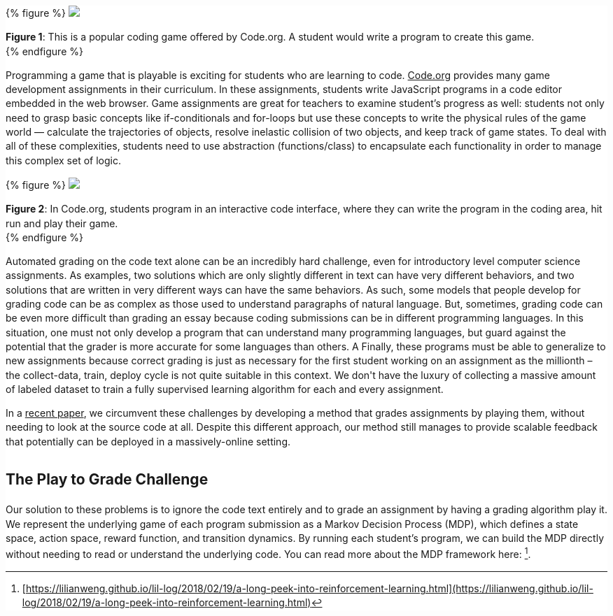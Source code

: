 {% figure %}
<img class="postimage_50" src="https://media.giphy.com/media/LhC4oRHFahkxvryfQA/giphy.gif" style="width:40%"/>
<figcaption>
<b>Figure 1</b>: This is a popular coding game offered by Code.org. A student would write a program to create this game.
</figcaption>
{% endfigure %}

Programming a game that is playable is exciting for students who are learning to code. [Code.org](https://code.org) provides many game development assignments in their curriculum. In these assignments, students write JavaScript programs in a code editor embedded in the web browser. Game assignments are great for teachers to examine student’s progress as well: students not only need to grasp basic concepts like if-conditionals and for-loops but use these concepts to write the physical rules of the game world — calculate the trajectories of objects, resolve inelastic collision of two objects, and keep track of game states. To deal with all of these complexities, students need to use abstraction (functions/class) to encapsulate each functionality in order to manage this complex set of logic.

{% figure %}
<img class="postimage_75" src="{{ site.baseurl }}/assets/img/posts/2022-03-25-play-to-grade/figure2.png" style="padding:0;"/>
<figcaption>
<b>Figure 2</b>: In Code.org, students program in an interactive code interface, where they can write the program in the coding area, hit run and play their game.
</figcaption>
{% endfigure %}

Automated grading on the code text alone can be an incredibly hard challenge, even for introductory level computer science assignments. As examples, two solutions which are only slightly different in text can have very different behaviors, and two solutions that are written in very different ways can have the same behaviors. As such, some models that people develop for grading code can be as complex as those used to understand paragraphs of natural language. But, sometimes, grading code can be even more difficult than grading an essay because coding submissions can be in different programming languages. In this situation, one must not only develop a program that can understand many programming languages, but guard against the potential that the grader is more accurate for some languages than others. A Finally, these programs must be able to generalize to new assignments because correct grading is just as necessary for the first student working on an assignment as the millionth – the collect-data, train, deploy cycle is not quite suitable in this context. We don't have the luxury of collecting a massive amount of labeled dataset to train a fully supervised learning algorithm for each and every assignment.

In a [recent paper](https://arxiv.org/abs/2110.14615), we circumvent these challenges by developing a method that grades assignments by playing them, without needing to look at the source code at all. Despite this different approach, our method still manages to provide scalable feedback that potentially can be deployed in a massively-online setting. 

## The Play to Grade Challenge

Our solution to these problems is to ignore the code text entirely and to grade an assignment by having a grading algorithm play it. We represent the underlying game of each program submission as a Markov Decision Process (MDP), which defines a state space, action space, reward function, and transition dynamics. By running each student’s program, we can build the MDP directly without needing to read or understand the underlying code. You can read more about the MDP framework here: [^lilianweng].


[^codeorgstats]: Code.org displays this statistics on their landing webpage.
[^2]: William G Bowen. The 'cost disease' in higher education: is technology the answer? The Tanner Lectures Stanford University, 2012.
[^3]: Gordillo, Camilo, Joakim Bergdahl, Konrad Tollmar, and Linus Gisslén. "Improving Playtesting Coverage via Curiosity Driven Reinforcement Learning Agents." arXiv preprint arXiv:2103.13798 (2021).
[^4]: Zhan, Zeping, Batu Aytemiz, and Adam M. Smith. "Taking the scenic route: Automatic exploration for videogames." arXiv preprint arXiv:1812.03125 (2018).
[^5]: Zheng, Yan, Xiaofei Xie, Ting Su, Lei Ma, Jianye Hao, Zhaopeng Meng, Yang Liu, Ruimin Shen, Yingfeng Chen, and Changjie Fan. "Wuji: Automatic online combat game testing using evolutionary deep reinforcement learning." In 2019 34th IEEE/ACM International Conference on Automated Software Engineering (ASE), pp. 772-784. IEEE, 2019.
[^lilianweng]: [https://lilianweng.github.io/lil-log/2018/02/19/a-long-peek-into-reinforcement-learning.html](https://lilianweng.github.io/lil-log/2018/02/19/a-long-peek-into-reinforcement-learning.html)
[^homomorph]: Pablo Samuel Castro, Prakash Panangaden, and Doina Precup. Equivalence relations in fully and partially observable markov decision processes. In Twenty-First International Joint Conference on Artificial Intelligence, 2009.
[^lihong]: Lihong Li, Thomas J Walsh, and Michael L Littman. Towards a unified theory of state abstraction for mdps. ISAIM, 4:5, 2006.
[^kipf]: Elise van der Pol, Thomas Kipf, Frans A Oliehoek, and Max Welling. Plannable approximations to mdp homomorphisms: Equivariance under actions. arXiv preprint arXiv:2002.11963, 2020.
[^givan]: Robert Givan, Thomas Dean, and Matthew Greig. Equivalence notions and model minimization in markov decision processes. Artificial Intelligence, 147(1-2):163–223, 2003.
